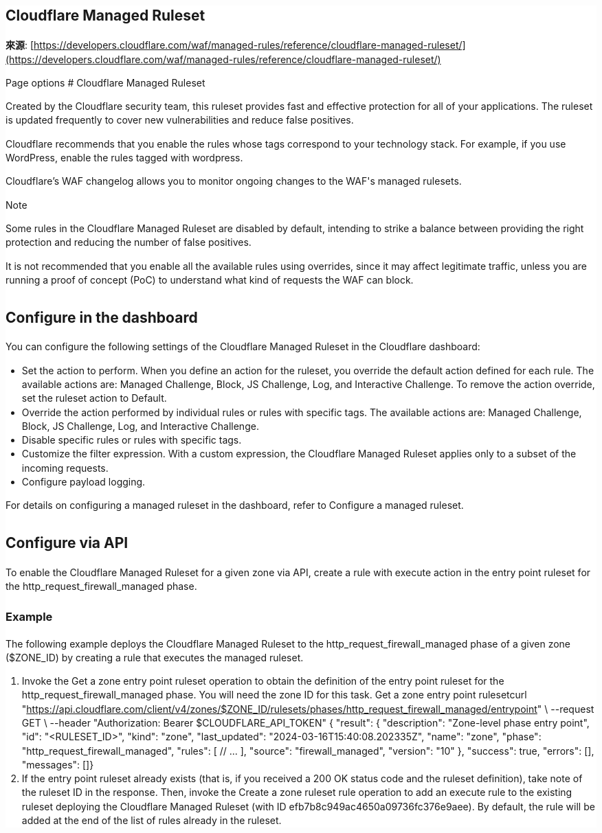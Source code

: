 
## Cloudflare Managed Ruleset

**來源**: [https://developers.cloudflare.com/waf/managed-rules/reference/cloudflare-managed-ruleset/](https://developers.cloudflare.com/waf/managed-rules/reference/cloudflare-managed-ruleset/)

Page options # Cloudflare Managed Ruleset

Created by the Cloudflare security team, this ruleset provides fast and effective protection for all of your applications. The ruleset is updated frequently to cover new vulnerabilities and reduce false positives.

Cloudflare recommends that you enable the rules whose tags correspond to your technology stack. For example, if you use WordPress, enable the rules tagged with wordpress.

Cloudflare’s WAF changelog allows you to monitor ongoing changes to the WAF's managed rulesets.

Note

Some rules in the Cloudflare Managed Ruleset are disabled by default, intending to strike a balance between providing the right protection and reducing the number of false positives.

It is not recommended that you enable all the available rules using overrides, since it may affect legitimate traffic, unless you are running a proof of concept (PoC) to understand what kind of requests the WAF can block.

## Configure in the dashboard

You can configure the following settings of the Cloudflare Managed Ruleset in the Cloudflare dashboard:

- Set the action to perform. When you define an action for the ruleset, you override the default action defined for each rule. The available actions are: Managed Challenge, Block, JS Challenge, Log, and Interactive Challenge. To remove the action override, set the ruleset action to Default.
- Override the action performed by individual rules or rules with specific tags. The available actions are: Managed Challenge, Block, JS Challenge, Log, and Interactive Challenge.
- Disable specific rules or rules with specific tags.
- Customize the filter expression. With a custom expression, the Cloudflare Managed Ruleset applies only to a subset of the incoming requests.
- Configure payload logging.

For details on configuring a managed ruleset in the dashboard, refer to Configure a managed ruleset.

## Configure via API

To enable the Cloudflare Managed Ruleset for a given zone via API, create a rule with execute action in the entry point ruleset for the http_request_firewall_managed phase.

### Example

The following example deploys the Cloudflare Managed Ruleset to the http_request_firewall_managed phase of a given zone ($ZONE_ID) by creating a rule that executes the managed ruleset.

1. Invoke the Get a zone entry point ruleset operation to obtain the definition of the entry point ruleset for the http_request_firewall_managed phase. You will need the zone ID for this task.
Get a zone entry point rulesetcurl "https://api.cloudflare.com/client/v4/zones/$ZONE_ID/rulesets/phases/http_request_firewall_managed/entrypoint" \  --request GET \  --header "Authorization: Bearer $CLOUDFLARE_API_TOKEN"
{  "result": {    "description": "Zone-level phase entry point",    "id": "<RULESET_ID>",    "kind": "zone",    "last_updated": "2024-03-16T15:40:08.202335Z",    "name": "zone",    "phase": "http_request_firewall_managed",    "rules": [      // ...    ],    "source": "firewall_managed",    "version": "10"  },  "success": true,  "errors": [],  "messages": []}
2. If the entry point ruleset already exists (that is, if you received a 200 OK status code and the ruleset definition), take note of the ruleset ID in the response. Then, invoke the Create a zone ruleset rule operation to add an execute rule to the existing ruleset deploying the Cloudflare Managed Ruleset (with ID efb7b8c949ac4650a09736fc376e9aee). By default, the rule will be added at the end of the list of rules already in the ruleset.